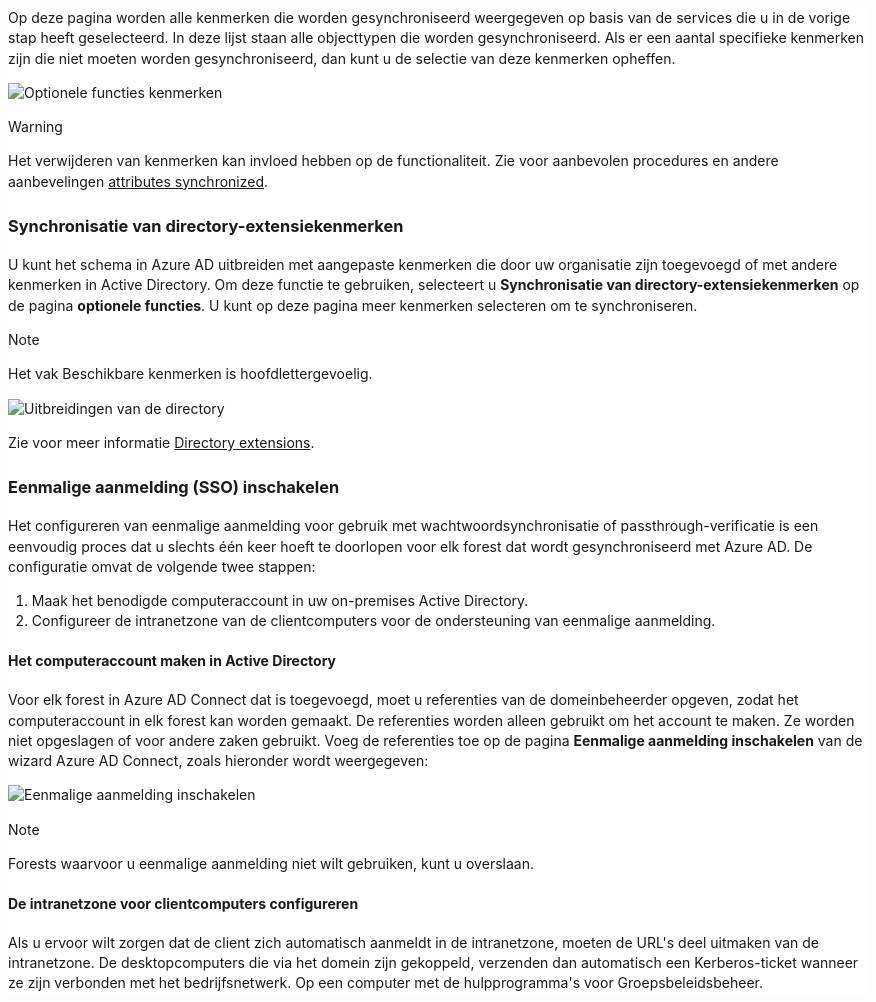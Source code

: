 Op deze pagina worden alle kenmerken die worden gesynchroniseerd weergegeven op basis van de services die u in de vorige stap heeft geselecteerd. In deze lijst staan alle objecttypen die worden gesynchroniseerd. Als er een aantal specifieke kenmerken zijn die niet moeten worden gesynchroniseerd, dan kunt u de selectie van deze kenmerken opheffen.

![Optionele functies kenmerken](./media/how-to-connect-install-custom/azureadattributes2.png)

> [!WARNING]
> Het verwijderen van kenmerken kan invloed hebben op de functionaliteit. Zie voor aanbevolen procedures en andere aanbevelingen [attributes synchronized](reference-connect-sync-attributes-synchronized.md#attributes-to-synchronize).
>
>

### <a name="directory-extension-attribute-sync"></a>Synchronisatie van directory-extensiekenmerken
U kunt het schema in Azure AD uitbreiden met aangepaste kenmerken die door uw organisatie zijn toegevoegd of met andere kenmerken in Active Directory. Om deze functie te gebruiken, selecteert u **Synchronisatie van directory-extensiekenmerken** op de pagina **optionele functies**. U kunt op deze pagina meer kenmerken selecteren om te synchroniseren.

>[!NOTE]
>Het vak Beschikbare kenmerken is hoofdlettergevoelig.

![Uitbreidingen van de directory](./media/how-to-connect-install-custom/extension2.png)

Zie voor meer informatie [Directory extensions](how-to-connect-sync-feature-directory-extensions.md).

### <a name="enabling-single-sign-on-sso"></a>Eenmalige aanmelding (SSO) inschakelen
Het configureren van eenmalige aanmelding voor gebruik met wachtwoordsynchronisatie of passthrough-verificatie is een eenvoudig proces dat u slechts één keer hoeft te doorlopen voor elk forest dat wordt gesynchroniseerd met Azure AD. De configuratie omvat de volgende twee stappen:

1.  Maak het benodigde computeraccount in uw on-premises Active Directory.
2.  Configureer de intranetzone van de clientcomputers voor de ondersteuning van eenmalige aanmelding.

#### <a name="create-the-computer-account-in-active-directory"></a>Het computeraccount maken in Active Directory
Voor elk forest in Azure AD Connect dat is toegevoegd, moet u referenties van de domeinbeheerder opgeven, zodat het computeraccount in elk forest kan worden gemaakt. De referenties worden alleen gebruikt om het account te maken. Ze worden niet opgeslagen of voor andere zaken gebruikt. Voeg de referenties toe op de pagina **Eenmalige aanmelding inschakelen** van de wizard Azure AD Connect, zoals hieronder wordt weergegeven:

![Eenmalige aanmelding inschakelen](./media/how-to-connect-install-custom/enablesso.png)

>[!NOTE]
>Forests waarvoor u eenmalige aanmelding niet wilt gebruiken, kunt u overslaan.

#### <a name="configure-the-intranet-zone-for-client-machines"></a>De intranetzone voor clientcomputers configureren
Als u ervoor wilt zorgen dat de client zich automatisch aanmeldt in de intranetzone, moeten de URL's deel uitmaken van de intranetzone. De desktopcomputers die via het domein zijn gekoppeld, verzenden dan automatisch een Kerberos-ticket wanneer ze zijn verbonden met het bedrijfsnetwerk.
Op een computer met de hulpprogramma's voor Groepsbeleidsbeheer.
